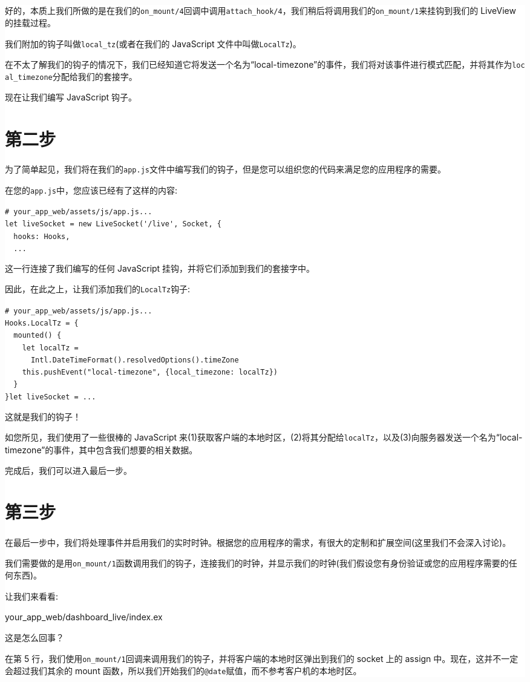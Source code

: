 好的，本质上我们所做的是在我们的`on_mount/4`回调中调用`attach_hook/4`，我们稍后将调用我们的`on_mount/1`来挂钩到我们的 LiveView 的挂载过程。

我们附加的钩子叫做`local_tz`(或者在我们的 JavaScript 文件中叫做`LocalTz`)。

在不太了解我们的钩子的情况下，我们已经知道它将发送一个名为“local-timezone”的事件，我们将对该事件进行模式匹配，并将其作为`local_timezone`分配给我们的套接字。

现在让我们编写 JavaScript 钩子。

# 第二步

为了简单起见，我们将在我们的`app.js`文件中编写我们的钩子，但是您可以组织您的代码来满足您的应用程序的需要。

在您的`app.js`中，您应该已经有了这样的内容:

```
# your_app_web/assets/js/app.js...
let liveSocket = new LiveSocket('/live', Socket, {
  hooks: Hooks,
  ...
```

这一行连接了我们编写的任何 JavaScript 挂钩，并将它们添加到我们的套接字中。

因此，在此之上，让我们添加我们的`LocalTz`钩子:

```
# your_app_web/assets/js/app.js...
Hooks.LocalTz = {
  mounted() {
    let localTz =
      Intl.DateTimeFormat().resolvedOptions().timeZone
    this.pushEvent("local-timezone", {local_timezone: localTz})
  }
}let liveSocket = ...
```

这就是我们的钩子！

如您所见，我们使用了一些很棒的 JavaScript 来(1)获取客户端的本地时区，(2)将其分配给`localTz`，以及(3)向服务器发送一个名为“local-timezone”的事件，其中包含我们想要的相关数据。

完成后，我们可以进入最后一步。

# 第三步

在最后一步中，我们将处理事件并启用我们的实时时钟。根据您的应用程序的需求，有很大的定制和扩展空间(这里我们不会深入讨论)。

我们需要做的是用`on_mount/1`函数调用我们的钩子，连接我们的时钟，并显示我们的时钟(我们假设您有身份验证或您的应用程序需要的任何东西)。

让我们来看看:

your_app_web/dashboard_live/index.ex

这是怎么回事？

在第 5 行，我们使用`on_mount/1`回调来调用我们的钩子，并将客户端的本地时区弹出到我们的 socket 上的 assign 中。现在，这并不一定会超过我们其余的 mount 函数，所以我们开始我们的`@date`赋值，而不参考客户机的本地时区。
